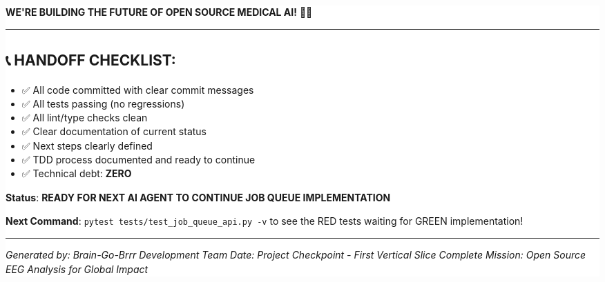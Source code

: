**WE'RE BUILDING THE FUTURE OF OPEN SOURCE MEDICAL AI!** 🚀🧠

---

## 📞 **HANDOFF CHECKLIST:**

- ✅ All code committed with clear commit messages
- ✅ All tests passing (no regressions)
- ✅ All lint/type checks clean
- ✅ Clear documentation of current status
- ✅ Next steps clearly defined
- ✅ TDD process documented and ready to continue
- ✅ Technical debt: **ZERO**

**Status**: **READY FOR NEXT AI AGENT TO CONTINUE JOB QUEUE IMPLEMENTATION**

**Next Command**: `pytest tests/test_job_queue_api.py -v` to see the RED tests waiting for GREEN implementation!

---

_Generated by: Brain-Go-Brrr Development Team_
_Date: Project Checkpoint - First Vertical Slice Complete_
_Mission: Open Source EEG Analysis for Global Impact_

